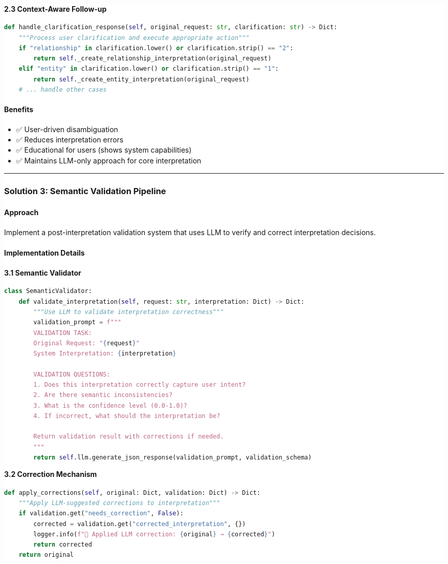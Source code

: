 **2.3 Context-Aware Follow-up**
```python
def handle_clarification_response(self, original_request: str, clarification: str) -> Dict:
    """Process user clarification and execute appropriate action"""
    if "relationship" in clarification.lower() or clarification.strip() == "2":
        return self._create_relationship_interpretation(original_request)
    elif "entity" in clarification.lower() or clarification.strip() == "1":
        return self._create_entity_interpretation(original_request)
    # ... handle other cases
```

#### **Benefits**
- ✅ User-driven disambiguation
- ✅ Reduces interpretation errors
- ✅ Educational for users (shows system capabilities)
- ✅ Maintains LLM-only approach for core interpretation

---

### **Solution 3: Semantic Validation Pipeline**

#### **Approach**
Implement a post-interpretation validation system that uses LLM to verify and correct interpretation decisions.

#### **Implementation Details**

**3.1 Semantic Validator**
```python
class SemanticValidator:
    def validate_interpretation(self, request: str, interpretation: Dict) -> Dict:
        """Use LLM to validate interpretation correctness"""
        validation_prompt = f"""
        VALIDATION TASK:
        Original Request: "{request}"
        System Interpretation: {interpretation}
        
        VALIDATION QUESTIONS:
        1. Does this interpretation correctly capture user intent?
        2. Are there semantic inconsistencies?
        3. What is the confidence level (0.0-1.0)?
        4. If incorrect, what should the interpretation be?
        
        Return validation result with corrections if needed.
        """
        return self.llm.generate_json_response(validation_prompt, validation_schema)
```

**3.2 Correction Mechanism**
```python
def apply_corrections(self, original: Dict, validation: Dict) -> Dict:
    """Apply LLM-suggested corrections to interpretation"""
    if validation.get("needs_correction", False):
        corrected = validation.get("corrected_interpretation", {})
        logger.info(f"🔧 Applied LLM correction: {original} → {corrected}")
        return corrected
    return original
```
